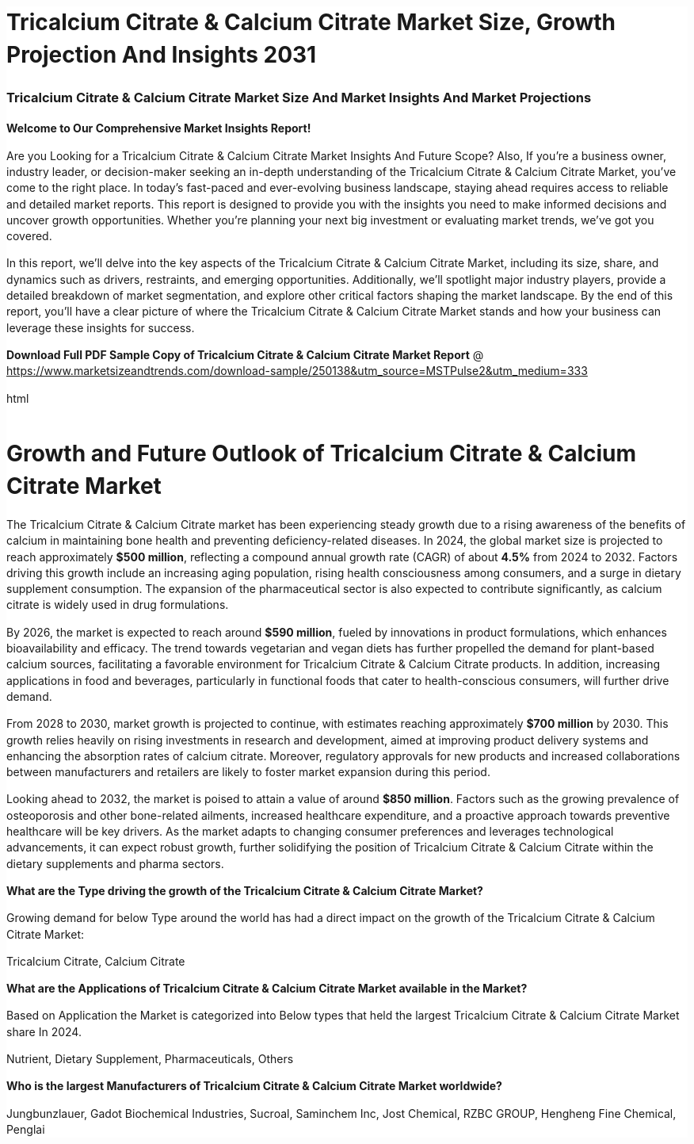 <h1>Tricalcium Citrate & Calcium Citrate Market Size, Growth Projection And Insights 2031</h1><div class="" data-test-id=""><h3><span class="">Tricalcium Citrate & Calcium Citrate Market Size And Market Insights And Market Projections</span></h3></div><div class="" data-test-id=""><p><strong>Welcome to Our Comprehensive Market Insights Report!</strong></p><p>Are you Looking for a Tricalcium Citrate & Calcium Citrate Market Insights And Future Scope? Also, If you&rsquo;re a business owner, industry leader, or decision-maker seeking an in-depth understanding of the Tricalcium Citrate & Calcium Citrate Market, you&rsquo;ve come to the right place. In today&rsquo;s fast-paced and ever-evolving business landscape, staying ahead requires access to reliable and detailed market reports. This report is designed to provide you with the insights you need to make informed decisions and uncover growth opportunities. Whether you&rsquo;re planning your next big investment or evaluating market trends, we&rsquo;ve got you covered.</p><p>In this report, we&rsquo;ll delve into the key aspects of the Tricalcium Citrate & Calcium Citrate Market, including its size, share, and dynamics such as drivers, restraints, and emerging opportunities. Additionally, we&rsquo;ll spotlight major industry players, provide a detailed breakdown of market segmentation, and explore other critical factors shaping the market landscape. By the end of this report, you&rsquo;ll have a clear picture of where the Tricalcium Citrate & Calcium Citrate Market stands and how your business can leverage these insights for success.</p><p><strong>Download Full PDF Sample Copy of Tricalcium Citrate & Calcium Citrate Market Report</strong> @ <a href="https://www.marketsizeandtrends.com/download-sample/250138&utm_source=MSTPulse2&utm_medium=333" target="_blank">https://www.marketsizeandtrends.com/download-sample/250138&utm_source=MSTPulse2&utm_medium=333</a></p></div><div class="" data-test-id=""><p><span class="">html<!DOCTYPE html><html lang="en"><head> <meta charset="UTF-8"> <meta name="viewport" content="width=device-width, initial-scale=1.0"> <title>Tricalcium Citrate & Calcium Citrate Market Growth and Outlook</title></head><body> <h1>Growth and Future Outlook of Tricalcium Citrate & Calcium Citrate Market</h1> <p>The Tricalcium Citrate & Calcium Citrate market has been experiencing steady growth due to a rising awareness of the benefits of calcium in maintaining bone health and preventing deficiency-related diseases. In 2024, the global market size is projected to reach approximately <strong>$500 million</strong>, reflecting a compound annual growth rate (CAGR) of about <strong>4.5%</strong> from 2024 to 2032. Factors driving this growth include an increasing aging population, rising health consciousness among consumers, and a surge in dietary supplement consumption. The expansion of the pharmaceutical sector is also expected to contribute significantly, as calcium citrate is widely used in drug formulations.</p> <p>By 2026, the market is expected to reach around <strong>$590 million</strong>, fueled by innovations in product formulations, which enhances bioavailability and efficacy. The trend towards vegetarian and vegan diets has further propelled the demand for plant-based calcium sources, facilitating a favorable environment for Tricalcium Citrate & Calcium Citrate products. In addition, increasing applications in food and beverages, particularly in functional foods that cater to health-conscious consumers, will further drive demand. <strong></strong></p> <p>From 2028 to 2030, market growth is projected to continue, with estimates reaching approximately <strong>$700 million</strong> by 2030. This growth relies heavily on rising investments in research and development, aimed at improving product delivery systems and enhancing the absorption rates of calcium citrate. Moreover, regulatory approvals for new products and increased collaborations between manufacturers and retailers are likely to foster market expansion during this period.</p> <p>Looking ahead to 2032, the market is poised to attain a value of around <strong>$850 million</strong>. Factors such as the growing prevalence of osteoporosis and other bone-related ailments, increased healthcare expenditure, and a proactive approach towards preventive healthcare will be key drivers. As the market adapts to changing consumer preferences and leverages technological advancements, it can expect robust growth, further solidifying the position of Tricalcium Citrate & Calcium Citrate within the dietary supplements and pharma sectors.</p></body></html></span></p><p><strong><span class="">What are the&nbsp;Type driving the growth of the Tricalcium Citrate & Calcium Citrate Market?</span></strong></p></div><div class="" data-test-id=""><p><span class="">Growing demand for below Type around the world has had a direct impact on the growth of the Tricalcium Citrate & Calcium Citrate Market:</span></p></div><div class="" data-test-id=""><p>Tricalcium Citrate, Calcium Citrate</p><p><span class=""><strong>What are the&nbsp;Applications&nbsp;of Tricalcium Citrate & Calcium Citrate Market available in the Market?</strong></span></p></div><div class="" data-test-id=""><p><span class="">Based on Application the Market is categorized into Below types that held the largest Tricalcium Citrate & Calcium Citrate Market share In 2024.</span></p></div><div class="" data-test-id=""><p><span class="">Nutrient, Dietary Supplement, Pharmaceuticals, Others</span></p><p><span class=""><strong>Who is the largest Manufacturers of Tricalcium Citrate & Calcium Citrate Market worldwide?</strong></span></p></div><div class="" data-test-id=""><p><span class="">Jungbunzlauer, Gadot Biochemical Industries, Sucroal, Saminchem Inc, Jost Chemical, RZBC GROUP, Hengheng Fine Chemical, Penglai